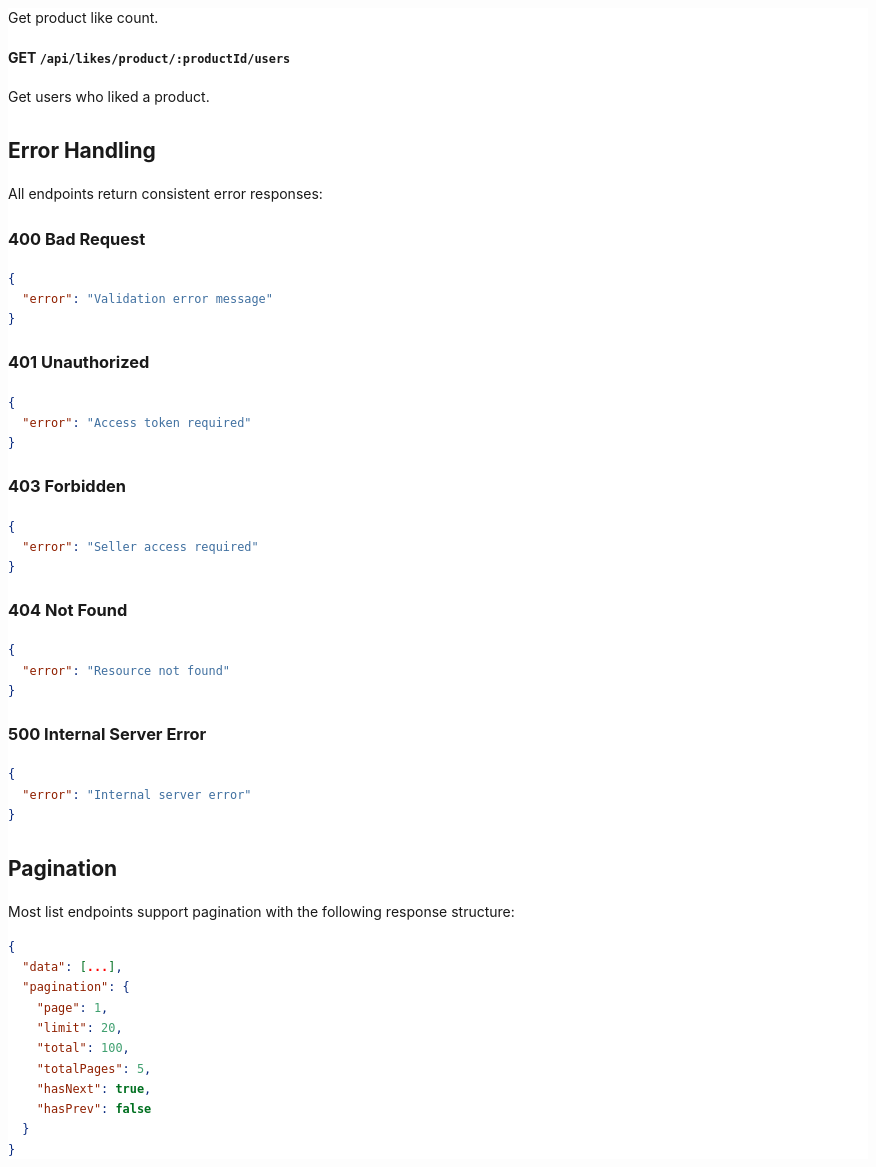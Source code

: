 Get product like count.

#### GET `/api/likes/product/:productId/users`

Get users who liked a product.

## Error Handling

All endpoints return consistent error responses:

### 400 Bad Request

```json
{
  "error": "Validation error message"
}
```

### 401 Unauthorized

```json
{
  "error": "Access token required"
}
```

### 403 Forbidden

```json
{
  "error": "Seller access required"
}
```

### 404 Not Found

```json
{
  "error": "Resource not found"
}
```

### 500 Internal Server Error

```json
{
  "error": "Internal server error"
}
```

## Pagination

Most list endpoints support pagination with the following response structure:

```json
{
  "data": [...],
  "pagination": {
    "page": 1,
    "limit": 20,
    "total": 100,
    "totalPages": 5,
    "hasNext": true,
    "hasPrev": false
  }
}
```
